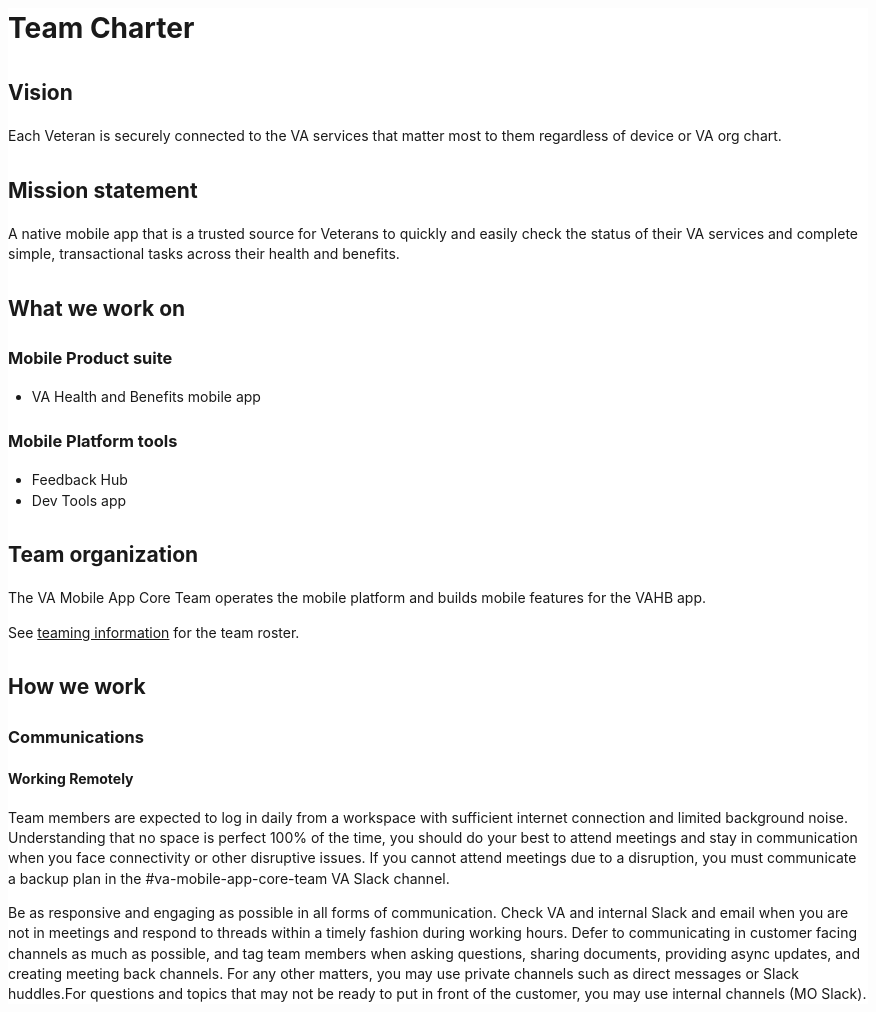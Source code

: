 # Team Charter

## Vision

Each Veteran is securely connected to the VA services that matter most to them regardless of device or VA org chart.

## Mission statement

A native mobile app that is a trusted source for Veterans to quickly and easily check the status of their VA services and complete simple, transactional tasks across their health and benefits.

## What we work on

### Mobile Product suite

- VA Health and Benefits mobile app

### Mobile Platform tools

- Feedback Hub
- Dev Tools app

## Team organization

The VA Mobile App Core Team operates the mobile platform and builds mobile features for the VAHB app.

See [teaming information](https://github.com/department-of-veterans-affairs/va.gov-team/tree/master/products/va-mobile-app) for the team roster.

## How we work

### Communications

#### Working Remotely

Team members are expected to log in daily from a workspace with sufficient internet connection and limited background noise. Understanding that no space is perfect 100% of the time, you should do your best to attend meetings and stay in communication when you face connectivity or other disruptive issues. If you cannot attend meetings due to a disruption, you must communicate a backup plan in the #va-mobile-app-core-team VA Slack channel.

Be as responsive and engaging as possible in all forms of communication. Check VA and internal Slack and email when you are not in meetings and respond to threads within a timely fashion during working hours. Defer to communicating in customer facing channels as much as possible, and tag team members when asking questions, sharing documents, providing async updates, and creating meeting back channels. For any other matters, you may use private channels such as direct messages or Slack huddles.For questions and topics that may not be ready to put in front of the customer, you may use internal channels (MO Slack). 
